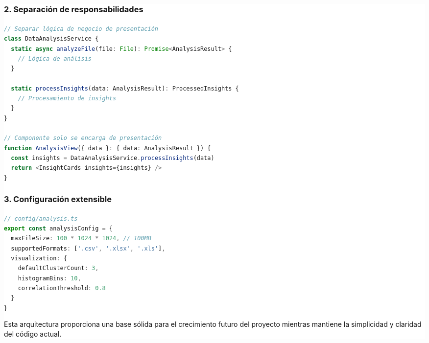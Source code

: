### 2. Separación de responsabilidades

```typescript
// Separar lógica de negocio de presentación
class DataAnalysisService {
  static async analyzeFile(file: File): Promise<AnalysisResult> {
    // Lógica de análisis
  }
  
  static processInsights(data: AnalysisResult): ProcessedInsights {
    // Procesamiento de insights
  }
}

// Componente solo se encarga de presentación
function AnalysisView({ data }: { data: AnalysisResult }) {
  const insights = DataAnalysisService.processInsights(data)
  return <InsightCards insights={insights} />
}
```

### 3. Configuración extensible

```typescript
// config/analysis.ts
export const analysisConfig = {
  maxFileSize: 100 * 1024 * 1024, // 100MB
  supportedFormats: ['.csv', '.xlsx', '.xls'],
  visualization: {
    defaultClusterCount: 3,
    histogramBins: 10,
    correlationThreshold: 0.8
  }
}
```

Esta arquitectura proporciona una base sólida para el crecimiento futuro del proyecto mientras mantiene la simplicidad y claridad del código actual.
